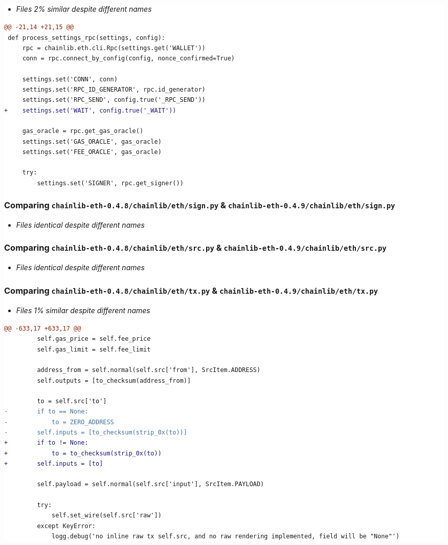  * *Files 2% similar despite different names*

```diff
@@ -21,14 +21,15 @@
 def process_settings_rpc(settings, config):
     rpc = chainlib.eth.cli.Rpc(settings.get('WALLET'))
     conn = rpc.connect_by_config(config, nonce_confirmed=True)
 
     settings.set('CONN', conn)
     settings.set('RPC_ID_GENERATOR', rpc.id_generator)
     settings.set('RPC_SEND', config.true('_RPC_SEND'))
+    settings.set('WAIT', config.true('_WAIT'))
 
     gas_oracle = rpc.get_gas_oracle()
     settings.set('GAS_ORACLE', gas_oracle)
     settings.set('FEE_ORACLE', gas_oracle)
 
     try:
         settings.set('SIGNER', rpc.get_signer())
```

### Comparing `chainlib-eth-0.4.8/chainlib/eth/sign.py` & `chainlib-eth-0.4.9/chainlib/eth/sign.py`

 * *Files identical despite different names*

### Comparing `chainlib-eth-0.4.8/chainlib/eth/src.py` & `chainlib-eth-0.4.9/chainlib/eth/src.py`

 * *Files identical despite different names*

### Comparing `chainlib-eth-0.4.8/chainlib/eth/tx.py` & `chainlib-eth-0.4.9/chainlib/eth/tx.py`

 * *Files 1% similar despite different names*

```diff
@@ -633,17 +633,17 @@
         self.gas_price = self.fee_price
         self.gas_limit = self.fee_limit
 
         address_from = self.normal(self.src['from'], SrcItem.ADDRESS)
         self.outputs = [to_checksum(address_from)]
 
         to = self.src['to']
-        if to == None:
-            to = ZERO_ADDRESS
-        self.inputs = [to_checksum(strip_0x(to))]
+        if to != None:
+            to = to_checksum(strip_0x(to))
+        self.inputs = [to]
 
         self.payload = self.normal(self.src['input'], SrcItem.PAYLOAD)
 
         try:
             self.set_wire(self.src['raw'])
         except KeyError:
             logg.debug('no inline raw tx self.src, and no raw rendering implemented, field will be "None"')
```
